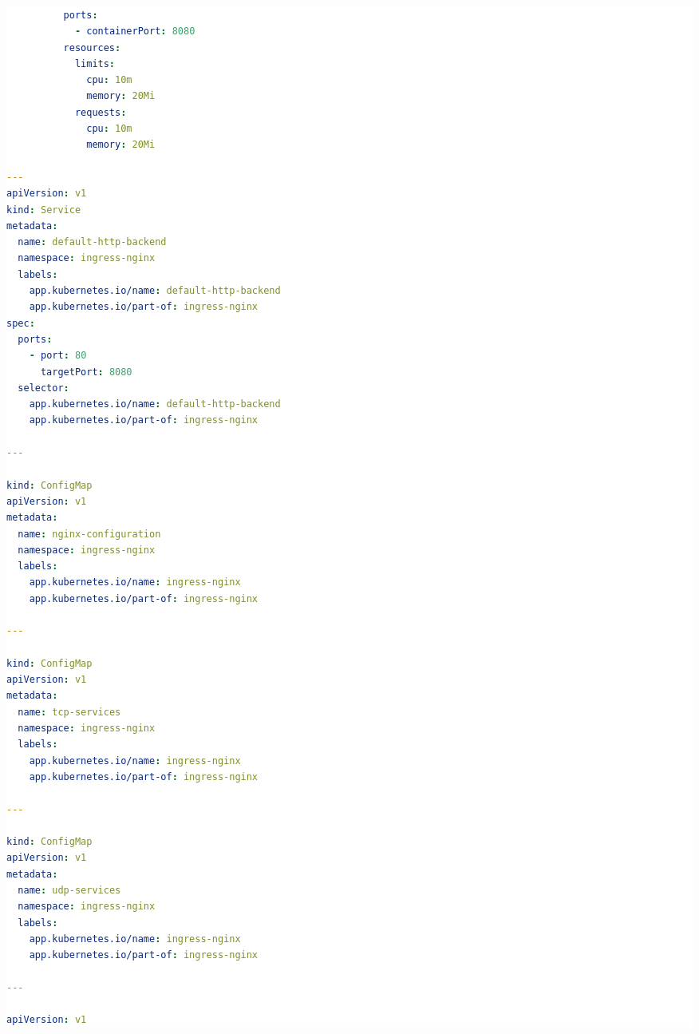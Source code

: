 ```yaml
          ports:
            - containerPort: 8080
          resources:
            limits:
              cpu: 10m
              memory: 20Mi
            requests:
              cpu: 10m
              memory: 20Mi

---
apiVersion: v1
kind: Service
metadata:
  name: default-http-backend
  namespace: ingress-nginx
  labels:
    app.kubernetes.io/name: default-http-backend
    app.kubernetes.io/part-of: ingress-nginx
spec:
  ports:
    - port: 80
      targetPort: 8080
  selector:
    app.kubernetes.io/name: default-http-backend
    app.kubernetes.io/part-of: ingress-nginx

---

kind: ConfigMap
apiVersion: v1
metadata:
  name: nginx-configuration
  namespace: ingress-nginx
  labels:
    app.kubernetes.io/name: ingress-nginx
    app.kubernetes.io/part-of: ingress-nginx

---

kind: ConfigMap
apiVersion: v1
metadata:
  name: tcp-services
  namespace: ingress-nginx
  labels:
    app.kubernetes.io/name: ingress-nginx
    app.kubernetes.io/part-of: ingress-nginx

---

kind: ConfigMap
apiVersion: v1
metadata:
  name: udp-services
  namespace: ingress-nginx
  labels:
    app.kubernetes.io/name: ingress-nginx
    app.kubernetes.io/part-of: ingress-nginx

---

apiVersion: v1
```